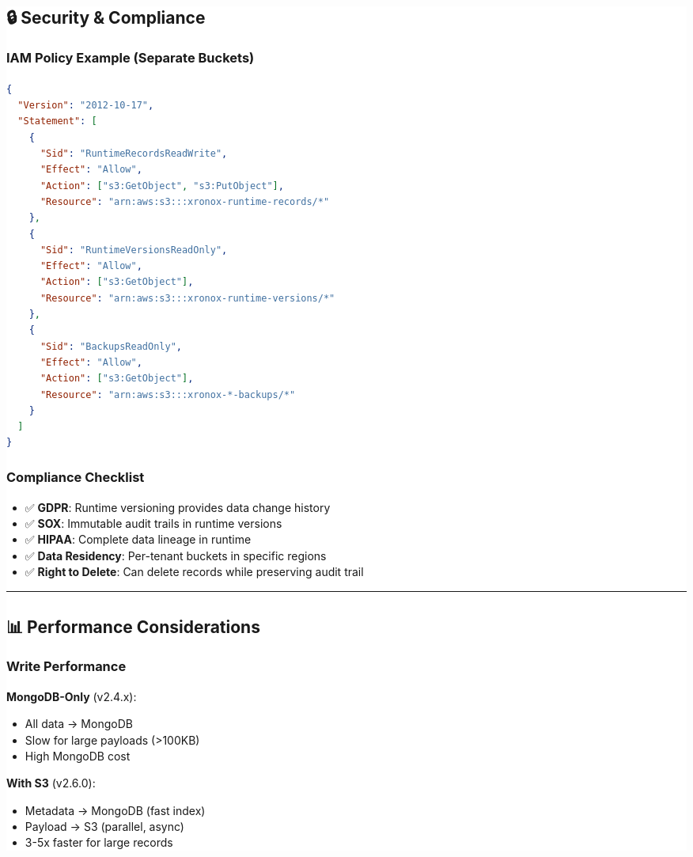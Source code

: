 
## 🔒 Security & Compliance

### IAM Policy Example (Separate Buckets)

```json
{
  "Version": "2012-10-17",
  "Statement": [
    {
      "Sid": "RuntimeRecordsReadWrite",
      "Effect": "Allow",
      "Action": ["s3:GetObject", "s3:PutObject"],
      "Resource": "arn:aws:s3:::xronox-runtime-records/*"
    },
    {
      "Sid": "RuntimeVersionsReadOnly",
      "Effect": "Allow",
      "Action": ["s3:GetObject"],
      "Resource": "arn:aws:s3:::xronox-runtime-versions/*"
    },
    {
      "Sid": "BackupsReadOnly",
      "Effect": "Allow",
      "Action": ["s3:GetObject"],
      "Resource": "arn:aws:s3:::xronox-*-backups/*"
    }
  ]
}
```

### Compliance Checklist

- ✅ **GDPR**: Runtime versioning provides data change history
- ✅ **SOX**: Immutable audit trails in runtime versions
- ✅ **HIPAA**: Complete data lineage in runtime
- ✅ **Data Residency**: Per-tenant buckets in specific regions
- ✅ **Right to Delete**: Can delete records while preserving audit trail

---

## 📊 Performance Considerations

### Write Performance

**MongoDB-Only** (v2.4.x):
- All data → MongoDB
- Slow for large payloads (>100KB)
- High MongoDB cost

**With S3** (v2.6.0):
- Metadata → MongoDB (fast index)
- Payload → S3 (parallel, async)
- 3-5x faster for large records
